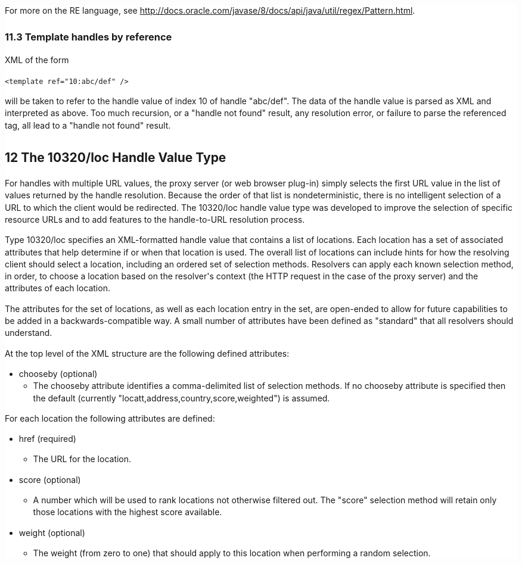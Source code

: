 For more on the RE language, see
http://docs.oracle.com/javase/8/docs/api/java/util/regex/Pattern.html.

### 11.3 Template handles by reference

XML of the form 

`<template ref="10:abc/def" />`

will be taken to refer to the handle value of index 10 of handle "abc/def".
The data of the handle value is parsed as XML and interpreted as above.
Too much recursion, or a "handle not found" result, any resolution error, or failure to parse the referenced tag, all lead to a "handle not found" result.

## 12 The 10320/loc Handle Value Type

For handles with multiple URL values, the proxy server (or web browser plug-in) simply selects the first URL value in the list of values returned by the handle resolution.
Because the order of that list is nondeterministic, there is no intelligent selection of a URL to which the client would be redirected.
The 10320/loc handle value type was developed to improve the selection of specific resource URLs and to add features to the handle-to-URL resolution process.

Type 10320/loc specifies an XML-formatted handle value that contains a list of locations. Each location
has a set of associated attributes that help determine if or when that location is used. The overall list of
locations can include hints for how the resolving client should select a location, including an ordered set
of selection methods. Resolvers can apply each known selection method, in order, to choose a location
based on the resolver's context (the HTTP request in the case of the proxy server) and the attributes of
each location.

The attributes for the set of locations, as well as each location entry in the set, are open-ended to allow
for future capabilities to be added in a backwards-compatible way. A small number of attributes have
been defined as "standard" that all resolvers should understand.

At the top level of the XML structure are the following defined attributes:

- chooseby (optional)
  - The chooseby attribute identifies a comma-delimited list of selection methods.
    If no chooseby attribute is specified then the default
    (currently "locatt,address,country,score,weighted") is assumed.

For each location the following attributes are defined:

- href (required)
  -  The URL for the location.

- score (optional)
  - A number which will be used to rank locations not otherwise filtered out.
    The "score" selection method will retain only those locations with the highest score available.

- weight (optional)
  - The weight (from zero to one) that should apply to this location when performing a random selection.
